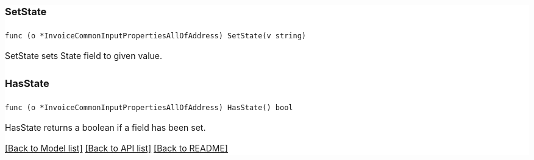 ### SetState

`func (o *InvoiceCommonInputPropertiesAllOfAddress) SetState(v string)`

SetState sets State field to given value.

### HasState

`func (o *InvoiceCommonInputPropertiesAllOfAddress) HasState() bool`

HasState returns a boolean if a field has been set.


[[Back to Model list]](../README.md#documentation-for-models) [[Back to API list]](../README.md#documentation-for-api-endpoints) [[Back to README]](../README.md)


